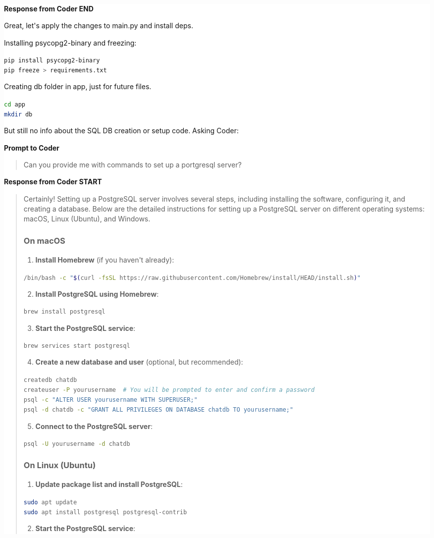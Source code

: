 **Response from Coder END**

Great, let's apply the changes to main.py and install deps.

Installing psycopg2-binary and freezing:

```bash
pip install psycopg2-binary
pip freeze > requirements.txt 
```

Creating db folder in app, just for future files.

```bash
cd app
mkdir db
```

But still no info about the SQL DB creation or setup code. Asking Coder:

**Prompt to Coder**

> Can you provide me with commands to set up a portgresql server?

**Response from Coder START**

>Certainly! Setting up a PostgreSQL server involves several steps, including installing the software, configuring it, and creating a database. Below are the detailed instructions for setting up a PostgreSQL server on different operating systems: macOS, Linux (Ubuntu), and Windows.
>
>### On macOS
>
>1. **Install Homebrew** (if you haven't already):
>   ```bash
>   /bin/bash -c "$(curl -fsSL https://raw.githubusercontent.com/Homebrew/install/HEAD/install.sh)"
>   ```
>
>2. **Install PostgreSQL using Homebrew**:
>   ```bash
>   brew install postgresql
>   ```
>
>3. **Start the PostgreSQL service**:
>   ```bash
>   brew services start postgresql
>   ```
>
>4. **Create a new database and user** (optional, but recommended):
>   ```bash
>   createdb chatdb
>   createuser -P yourusername  # You will be prompted to enter and confirm a password
>   psql -c "ALTER USER yourusername WITH SUPERUSER;"
>   psql -d chatdb -c "GRANT ALL PRIVILEGES ON DATABASE chatdb TO yourusername;"
>   ```
>
>5. **Connect to the PostgreSQL server**:
>   ```bash
>   psql -U yourusername -d chatdb
>   ```
>
>### On Linux (Ubuntu)
>
>1. **Update package list and install PostgreSQL**:
>   ```bash
>   sudo apt update
>   sudo apt install postgresql postgresql-contrib
>   ```
>
>2. **Start the PostgreSQL service**: